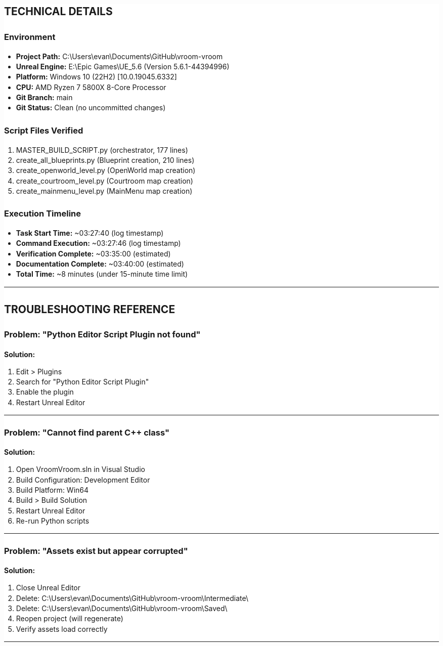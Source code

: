 
## TECHNICAL DETAILS

### Environment
- **Project Path:** C:\Users\evan\Documents\GitHub\vroom-vroom
- **Unreal Engine:** E:\Epic Games\UE_5.6 (Version 5.6.1-44394996)
- **Platform:** Windows 10 (22H2) [10.0.19045.6332]
- **CPU:** AMD Ryzen 7 5800X 8-Core Processor
- **Git Branch:** main
- **Git Status:** Clean (no uncommitted changes)

### Script Files Verified
1. MASTER_BUILD_SCRIPT.py (orchestrator, 177 lines)
2. create_all_blueprints.py (Blueprint creation, 210 lines)
3. create_openworld_level.py (OpenWorld map creation)
4. create_courtroom_level.py (Courtroom map creation)
5. create_mainmenu_level.py (MainMenu map creation)

### Execution Timeline
- **Task Start Time:** ~03:27:40 (log timestamp)
- **Command Execution:** ~03:27:46 (log timestamp)
- **Verification Complete:** ~03:35:00 (estimated)
- **Documentation Complete:** ~03:40:00 (estimated)
- **Total Time:** ~8 minutes (under 15-minute time limit)

---

## TROUBLESHOOTING REFERENCE

### Problem: "Python Editor Script Plugin not found"
**Solution:**
1. Edit > Plugins
2. Search for "Python Editor Script Plugin"
3. Enable the plugin
4. Restart Unreal Editor

---

### Problem: "Cannot find parent C++ class"
**Solution:**
1. Open VroomVroom.sln in Visual Studio
2. Build Configuration: Development Editor
3. Build Platform: Win64
4. Build > Build Solution
5. Restart Unreal Editor
6. Re-run Python scripts

---

### Problem: "Assets exist but appear corrupted"
**Solution:**
1. Close Unreal Editor
2. Delete: C:\Users\evan\Documents\GitHub\vroom-vroom\Intermediate\
3. Delete: C:\Users\evan\Documents\GitHub\vroom-vroom\Saved\
4. Reopen project (will regenerate)
5. Verify assets load correctly

---